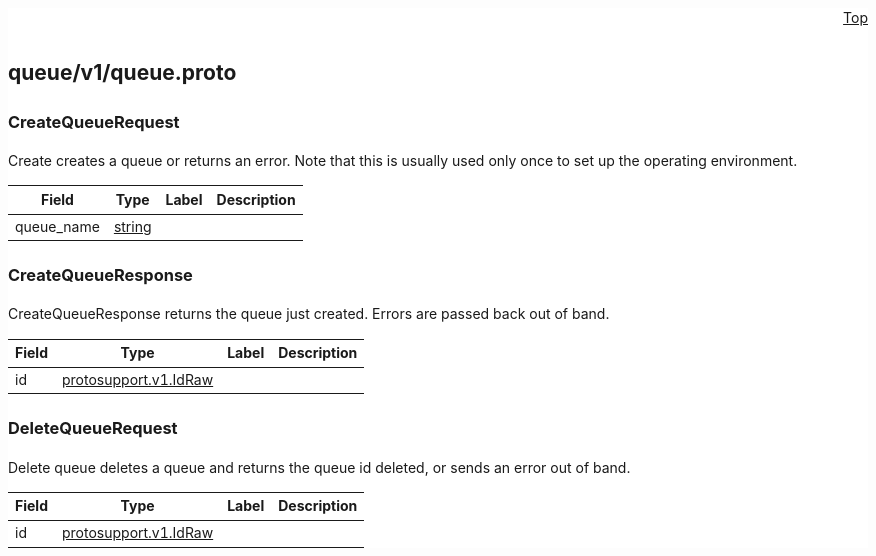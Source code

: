 
 

 

 



<a name="queue_v1_queue-proto"></a>
<p align="right"><a href="#top">Top</a></p>

## queue/v1/queue.proto



<a name="queue-v1-CreateQueueRequest"></a>

### CreateQueueRequest
Create creates a queue or returns an error.  Note that this is usually used
only once to set up the operating environment.


| Field | Type | Label | Description |
| ----- | ---- | ----- | ----------- |
| queue_name | [string](#string) |  |  |






<a name="queue-v1-CreateQueueResponse"></a>

### CreateQueueResponse
CreateQueueResponse returns the queue just created.
Errors are passed back out of band.


| Field | Type | Label | Description |
| ----- | ---- | ----- | ----------- |
| id | [protosupport.v1.IdRaw](#protosupport-v1-IdRaw) |  |  |






<a name="queue-v1-DeleteQueueRequest"></a>

### DeleteQueueRequest
Delete queue deletes a queue and returns the queue id deleted, or sends
an error out of band.


| Field | Type | Label | Description |
| ----- | ---- | ----- | ----------- |
| id | [protosupport.v1.IdRaw](#protosupport-v1-IdRaw) |  |  |





